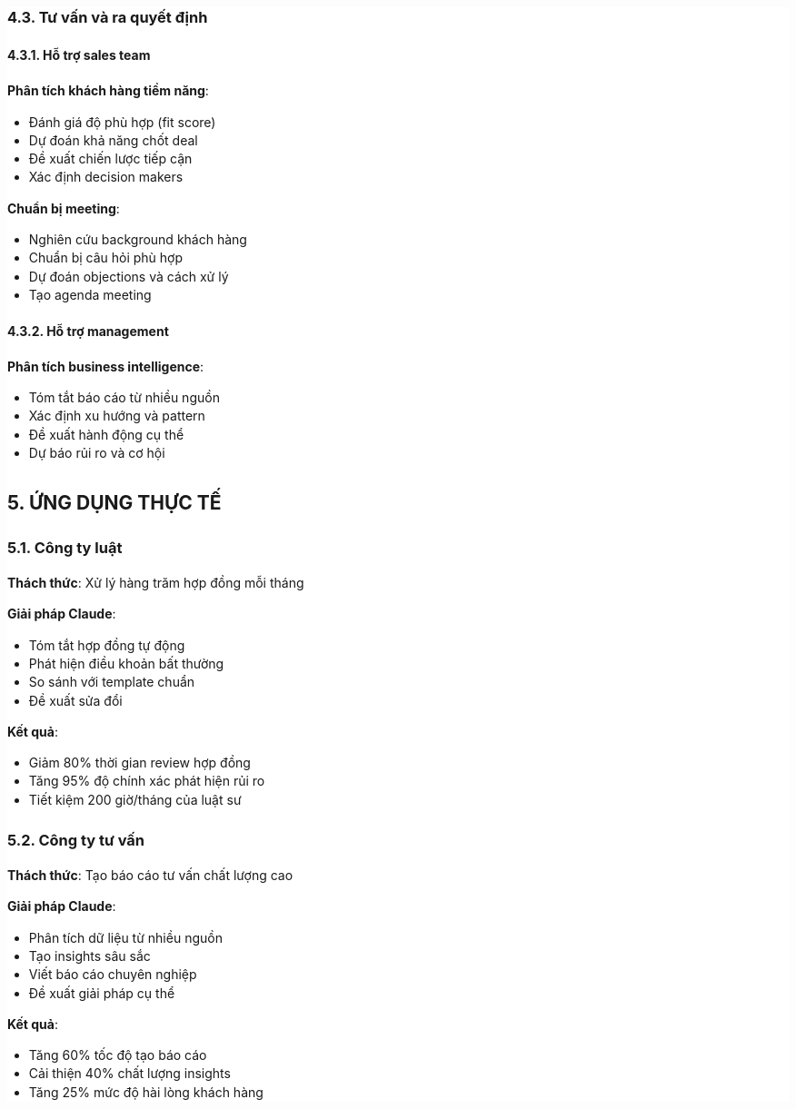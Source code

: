 ### 4.3. Tư vấn và ra quyết định

#### 4.3.1. Hỗ trợ sales team

**Phân tích khách hàng tiềm năng**:
- Đánh giá độ phù hợp (fit score)
- Dự đoán khả năng chốt deal
- Đề xuất chiến lược tiếp cận
- Xác định decision makers

**Chuẩn bị meeting**:
- Nghiên cứu background khách hàng
- Chuẩn bị câu hỏi phù hợp
- Dự đoán objections và cách xử lý
- Tạo agenda meeting

#### 4.3.2. Hỗ trợ management

**Phân tích business intelligence**:
- Tóm tắt báo cáo từ nhiều nguồn
- Xác định xu hướng và pattern
- Đề xuất hành động cụ thể
- Dự báo rủi ro và cơ hội

## 5. ỨNG DỤNG THỰC TẾ

### 5.1. Công ty luật

**Thách thức**: Xử lý hàng trăm hợp đồng mỗi tháng

**Giải pháp Claude**:
- Tóm tắt hợp đồng tự động
- Phát hiện điều khoản bất thường
- So sánh với template chuẩn
- Đề xuất sửa đổi

**Kết quả**:
- Giảm 80% thời gian review hợp đồng
- Tăng 95% độ chính xác phát hiện rủi ro
- Tiết kiệm 200 giờ/tháng của luật sư

### 5.2. Công ty tư vấn

**Thách thức**: Tạo báo cáo tư vấn chất lượng cao

**Giải pháp Claude**:
- Phân tích dữ liệu từ nhiều nguồn
- Tạo insights sâu sắc
- Viết báo cáo chuyên nghiệp
- Đề xuất giải pháp cụ thể

**Kết quả**:
- Tăng 60% tốc độ tạo báo cáo
- Cải thiện 40% chất lượng insights
- Tăng 25% mức độ hài lòng khách hàng
